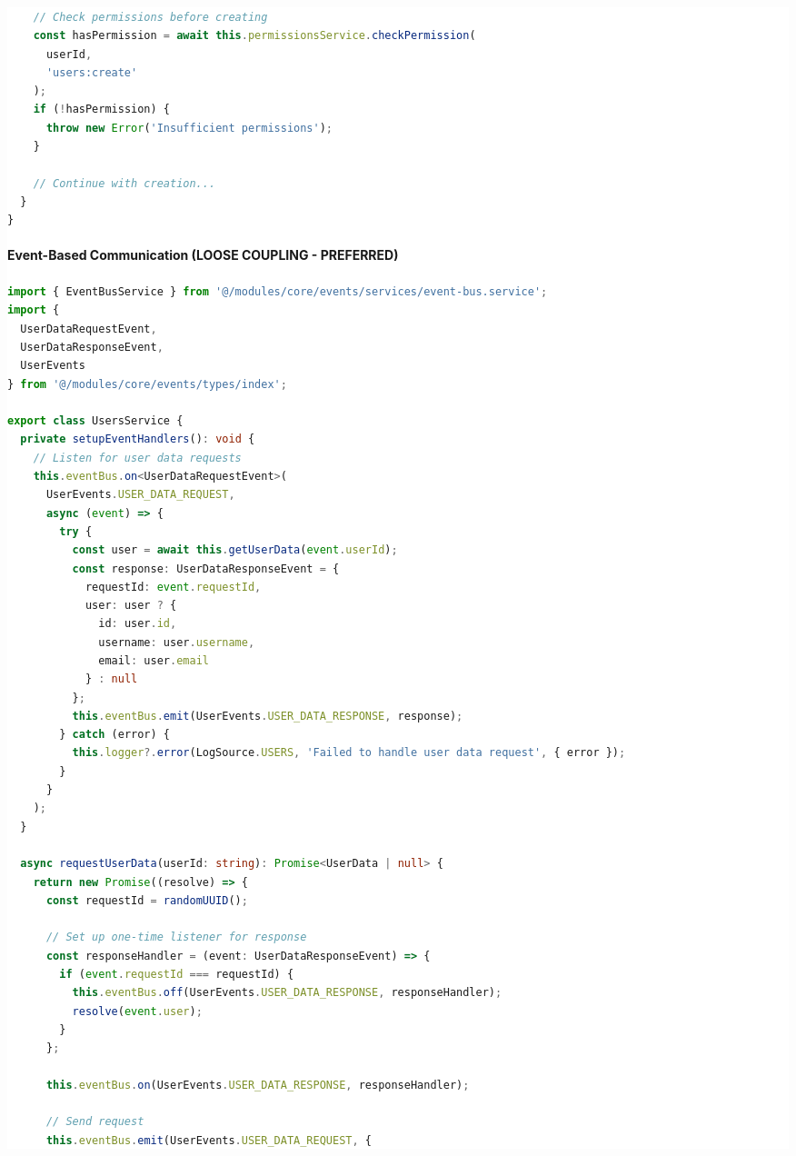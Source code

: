 ```typescript
    // Check permissions before creating
    const hasPermission = await this.permissionsService.checkPermission(
      userId, 
      'users:create'
    );
    if (!hasPermission) {
      throw new Error('Insufficient permissions');
    }
    
    // Continue with creation...
  }
}
```

#### Event-Based Communication (LOOSE COUPLING - PREFERRED)
```typescript
import { EventBusService } from '@/modules/core/events/services/event-bus.service';
import {
  UserDataRequestEvent,
  UserDataResponseEvent,
  UserEvents
} from '@/modules/core/events/types/index';

export class UsersService {
  private setupEventHandlers(): void {
    // Listen for user data requests
    this.eventBus.on<UserDataRequestEvent>(
      UserEvents.USER_DATA_REQUEST,
      async (event) => {
        try {
          const user = await this.getUserData(event.userId);
          const response: UserDataResponseEvent = {
            requestId: event.requestId,
            user: user ? {
              id: user.id,
              username: user.username,
              email: user.email
            } : null
          };
          this.eventBus.emit(UserEvents.USER_DATA_RESPONSE, response);
        } catch (error) {
          this.logger?.error(LogSource.USERS, 'Failed to handle user data request', { error });
        }
      }
    );
  }
  
  async requestUserData(userId: string): Promise<UserData | null> {
    return new Promise((resolve) => {
      const requestId = randomUUID();
      
      // Set up one-time listener for response
      const responseHandler = (event: UserDataResponseEvent) => {
        if (event.requestId === requestId) {
          this.eventBus.off(UserEvents.USER_DATA_RESPONSE, responseHandler);
          resolve(event.user);
        }
      };
      
      this.eventBus.on(UserEvents.USER_DATA_RESPONSE, responseHandler);
      
      // Send request
      this.eventBus.emit(UserEvents.USER_DATA_REQUEST, {
```